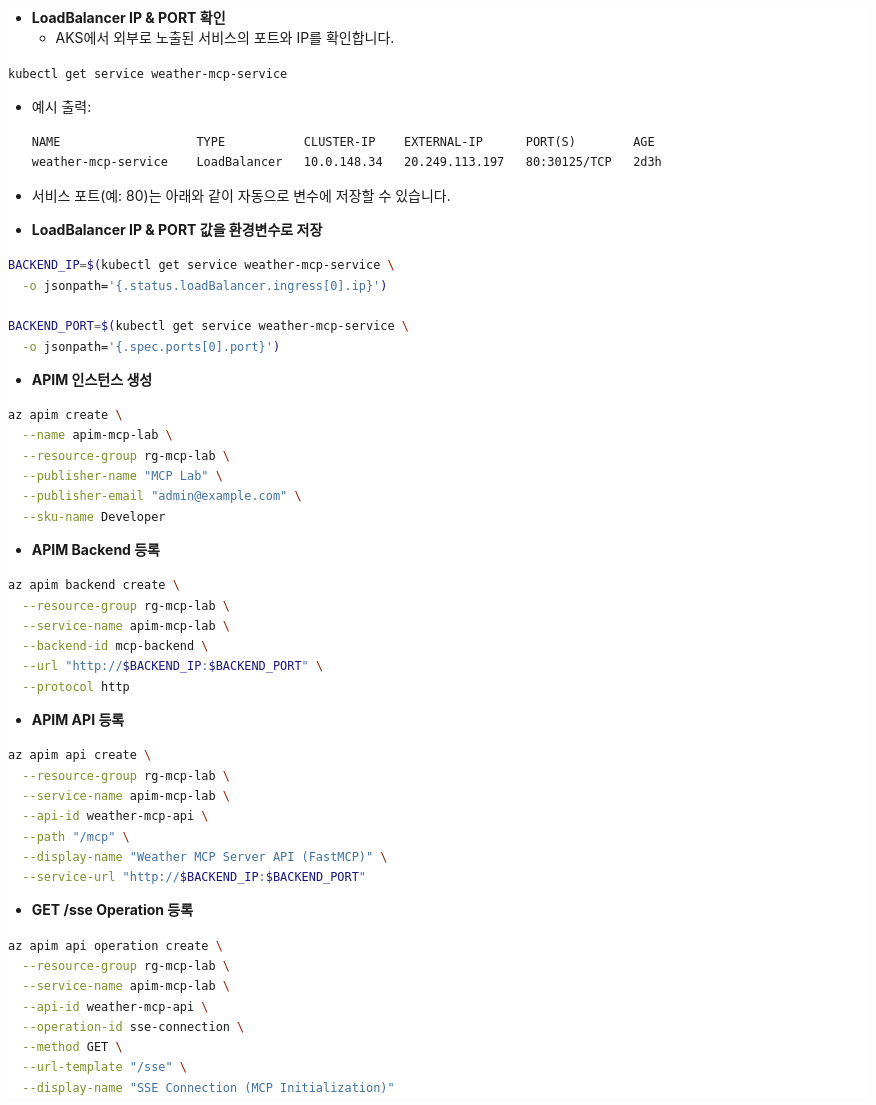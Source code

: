 - **LoadBalancer IP & PORT 확인**
  - AKS에서 외부로 노출된 서비스의 포트와 IP를 확인합니다.
```bash
kubectl get service weather-mcp-service
```
  - 예시 출력:
    ```
    NAME                   TYPE           CLUSTER-IP    EXTERNAL-IP      PORT(S)        AGE
    weather-mcp-service    LoadBalancer   10.0.148.34   20.249.113.197   80:30125/TCP   2d3h
    ```
  - 서비스 포트(예: 80)는 아래와 같이 자동으로 변수에 저장할 수 있습니다.

- **LoadBalancer IP & PORT 값을 환경변수로 저장**
```bash
BACKEND_IP=$(kubectl get service weather-mcp-service \
  -o jsonpath='{.status.loadBalancer.ingress[0].ip}')

BACKEND_PORT=$(kubectl get service weather-mcp-service \
  -o jsonpath='{.spec.ports[0].port}')
```

- **APIM 인스턴스 생성**
```bash
az apim create \
  --name apim-mcp-lab \
  --resource-group rg-mcp-lab \
  --publisher-name "MCP Lab" \
  --publisher-email "admin@example.com" \
  --sku-name Developer
```

- **APIM Backend 등록**
```bash
az apim backend create \
  --resource-group rg-mcp-lab \
  --service-name apim-mcp-lab \
  --backend-id mcp-backend \
  --url "http://$BACKEND_IP:$BACKEND_PORT" \
  --protocol http
```

- **APIM API 등록**
```bash
az apim api create \
  --resource-group rg-mcp-lab \
  --service-name apim-mcp-lab \
  --api-id weather-mcp-api \
  --path "/mcp" \
  --display-name "Weather MCP Server API (FastMCP)" \
  --service-url "http://$BACKEND_IP:$BACKEND_PORT"
```

- **GET /sse Operation 등록**
```bash
az apim api operation create \
  --resource-group rg-mcp-lab \
  --service-name apim-mcp-lab \
  --api-id weather-mcp-api \
  --operation-id sse-connection \
  --method GET \
  --url-template "/sse" \
  --display-name "SSE Connection (MCP Initialization)"
```
